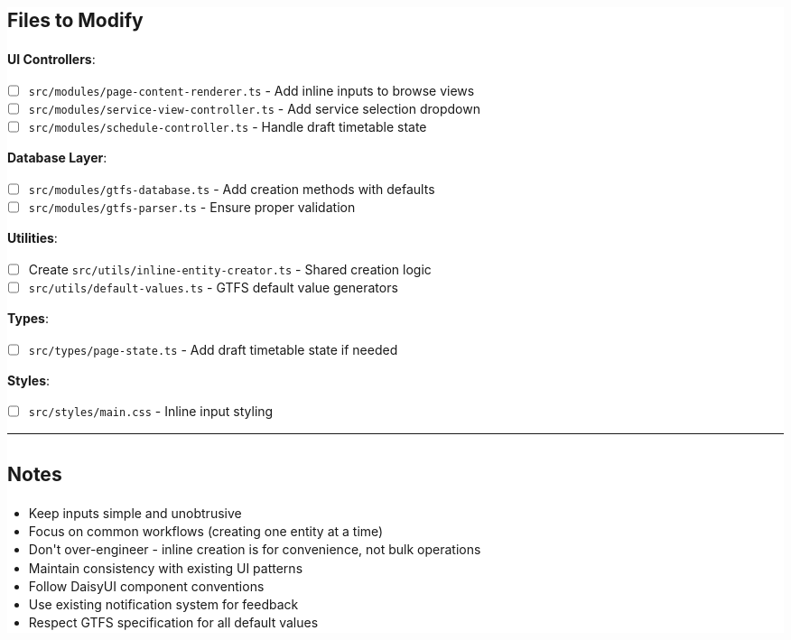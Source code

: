 ## Files to Modify

**UI Controllers**:
- [ ] `src/modules/page-content-renderer.ts` - Add inline inputs to browse views
- [ ] `src/modules/service-view-controller.ts` - Add service selection dropdown
- [ ] `src/modules/schedule-controller.ts` - Handle draft timetable state

**Database Layer**:
- [ ] `src/modules/gtfs-database.ts` - Add creation methods with defaults
- [ ] `src/modules/gtfs-parser.ts` - Ensure proper validation

**Utilities**:
- [ ] Create `src/utils/inline-entity-creator.ts` - Shared creation logic
- [ ] `src/utils/default-values.ts` - GTFS default value generators

**Types**:
- [ ] `src/types/page-state.ts` - Add draft timetable state if needed

**Styles**:
- [ ] `src/styles/main.css` - Inline input styling

---

## Notes

- Keep inputs simple and unobtrusive
- Focus on common workflows (creating one entity at a time)
- Don't over-engineer - inline creation is for convenience, not bulk operations
- Maintain consistency with existing UI patterns
- Follow DaisyUI component conventions
- Use existing notification system for feedback
- Respect GTFS specification for all default values
